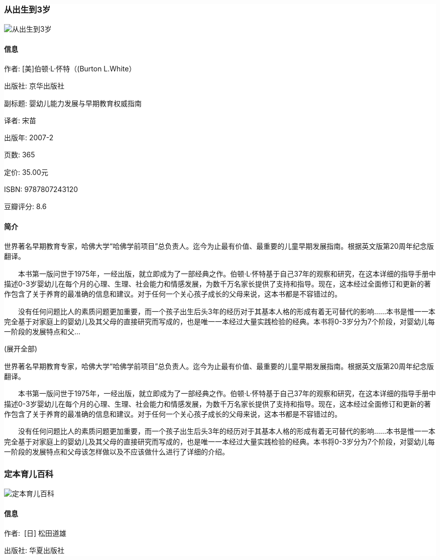 

### 从出生到3岁

![从出生到3岁](https://img3.doubanio.com/view/subject/l/public/s5758086.jpg)

#### 信息

作者: [美]伯顿·L·怀特（(Burton L.White） 

出版社: 京华出版社 

副标题: 婴幼儿能力发展与早期教育权威指南 

译者: 宋苗 

出版年: 2007-2 

页数: 365 

定价: 35.00元 

ISBN: 9787807243120

豆瓣评分: 8.6

#### 简介

世界著名早期教育专家，哈佛大学“哈佛学前项目”总负责人。迄今为止最有价值、最重要的儿童早期发展指南。根据英文版第20周年纪念版翻译。



　　本书第一版问世于1975年，一经出版，就立即成为了一部经典之作。伯顿·L·怀特基于自己37年的观察和研究，在这本详细的指导手册中描述0-3岁婴幼儿在每个月的心理、生理、社会能力和情感发展，为数千万名家长提供了支持和指导。现在，这本经过全面修订和更新的著作包含了关于养育的最准确的信息和建议。对于任何一个关心孩子成长的父母来说，这本书都是不容错过的。

　　没有任何问题比人的素质问题更加重要，而一个孩子出生后头3年的经历对于其基本人格的形成有着无可替代的影响……本书是惟一一本完全基于对家庭上的婴幼儿及其父母的直接研究而写成的，也是唯一一本经过大量实践检验的经典。本书将0-3岁分为7个阶段，对婴幼儿每一阶段的发展特点和父...

(展开全部)

世界著名早期教育专家，哈佛大学“哈佛学前项目”总负责人。迄今为止最有价值、最重要的儿童早期发展指南。根据英文版第20周年纪念版翻译。



　　本书第一版问世于1975年，一经出版，就立即成为了一部经典之作。伯顿·L·怀特基于自己37年的观察和研究，在这本详细的指导手册中描述0-3岁婴幼儿在每个月的心理、生理、社会能力和情感发展，为数千万名家长提供了支持和指导。现在，这本经过全面修订和更新的著作包含了关于养育的最准确的信息和建议。对于任何一个关心孩子成长的父母来说，这本书都是不容错过的。

　　没有任何问题比人的素质问题更加重要，而一个孩子出生后头3年的经历对于其基本人格的形成有着无可替代的影响……本书是惟一一本完全基于对家庭上的婴幼儿及其父母的直接研究而写成的，也是唯一一本经过大量实践检验的经典。本书将0-3岁分为7个阶段，对婴幼儿每一阶段的发展特点和父母该怎样做以及不应该做什么进行了详细的介绍。



### 定本育儿百科

![定本育儿百科](https://img3.doubanio.com/view/subject/l/public/s1085745.jpg)

#### 信息

作者:  [日] 松田道雄 

出版社: 华夏出版社 
